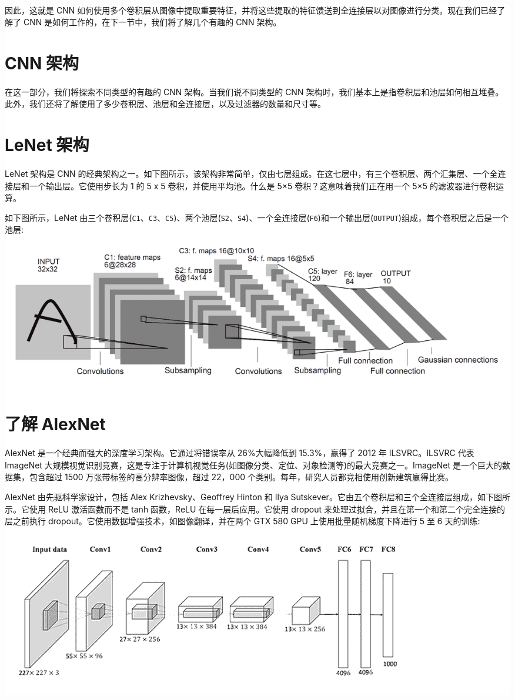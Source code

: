 因此，这就是 CNN 如何使用多个卷积层从图像中提取重要特征，并将这些提取的特征馈送到全连接层以对图像进行分类。现在我们已经了解了 CNN 是如何工作的，在下一节中，我们将了解几个有趣的 CNN 架构。



# CNN 架构

在这一部分，我们将探索不同类型的有趣的 CNN 架构。当我们说不同类型的 CNN 架构时，我们基本上是指卷积层和池层如何相互堆叠。此外，我们还将了解使用了多少卷积层、池层和全连接层，以及过滤器的数量和尺寸等。



# LeNet 架构

LeNet 架构是 CNN 的经典架构之一。如下图所示，该架构非常简单，仅由七层组成。在这七层中，有三个卷积层、两个汇集层、一个全连接层和一个输出层。它使用步长为 1 的 5 x 5 卷积，并使用平均池。什么是 5×5 卷积？这意味着我们正在用一个 5×5 的滤波器进行卷积运算。

如下图所示，LeNet 由三个卷积层(`C1`、`C3`、`C5`)、两个池层(`S2`、`S4`)、一个全连接层(`F6`)和一个输出层(`OUTPUT`)组成，每个卷积层之后是一个池层:

![](img/ffae1810-3122-412d-bfa0-554f2fabfa12.png)



# 了解 AlexNet

AlexNet 是一个经典而强大的深度学习架构。它通过将错误率从 26%大幅降低到 15.3%，赢得了 2012 年 ILSVRC。ILSVRC 代表 ImageNet 大规模视觉识别竞赛，这是专注于计算机视觉任务(如图像分类、定位、对象检测等)的最大竞赛之一。ImageNet 是一个巨大的数据集，包含超过 1500 万张带标签的高分辨率图像，超过 22，000 个类别。每年，研究人员都竞相使用创新建筑赢得比赛。

AlexNet 由先驱科学家设计，包括 Alex Krizhevsky、Geoffrey Hinton 和 Ilya Sutskever。它由五个卷积层和三个全连接层组成，如下图所示。它使用 ReLU 激活函数而不是 tanh 函数，ReLU 在每一层后应用。它使用 dropout 来处理过拟合，并且在第一个和第二个完全连接的层之前执行 dropout。它使用数据增强技术，如图像翻译，并在两个 GTX 580 GPU 上使用批量随机梯度下降进行 5 至 6 天的训练:

![](img/a1414b54-38c8-4512-8ba1-53f2acbe9dd0.png)
